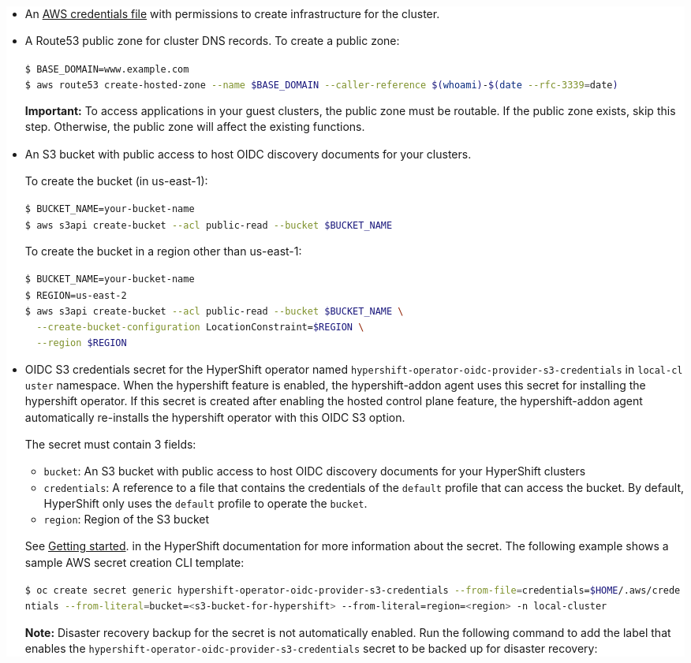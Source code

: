 * An [AWS credentials file](https://docs.aws.amazon.com/cli/latest/userguide/cli-configure-files.html) with permissions to create infrastructure for the cluster.
* A Route53 public zone for cluster DNS records. To create a public zone: 

    ```bash
    $ BASE_DOMAIN=www.example.com
    $ aws route53 create-hosted-zone --name $BASE_DOMAIN --caller-reference $(whoami)-$(date --rfc-3339=date)
    ```
    **Important:** To access applications in your guest clusters, the public zone must be routable. If the public zone exists, skip this step. Otherwise, the public zone will affect the existing functions.

* An S3 bucket with public access to host OIDC discovery documents for your clusters.

  To create the bucket (in us-east-1):

  ```bash
  $ BUCKET_NAME=your-bucket-name
  $ aws s3api create-bucket --acl public-read --bucket $BUCKET_NAME
  ```

  To create the bucket in a region other than us-east-1:

  ```bash
  $ BUCKET_NAME=your-bucket-name
  $ REGION=us-east-2
  $ aws s3api create-bucket --acl public-read --bucket $BUCKET_NAME \
    --create-bucket-configuration LocationConstraint=$REGION \
    --region $REGION
  ```

* OIDC S3 credentials secret for the HyperShift operator named `hypershift-operator-oidc-provider-s3-credentials` in `local-cluster` namespace. When the hypershift feature is enabled, the hypershift-addon agent uses this secret for installing the hypershift operator. If this secret is created after enabling the hosted control plane feature, the hypershift-addon agent automatically re-installs the hypershift operator with this OIDC S3 option.

  The secret must contain 3 fields:

  - `bucket`: An S3 bucket with public access to host OIDC discovery documents for your HyperShift clusters
  - `credentials`: A reference to a file that contains the credentials of the `default` profile that can access the bucket. By default, HyperShift only uses the `default` profile to operate the `bucket`.
  - `region`: Region of the S3 bucket

  See [Getting started](https://hypershift-docs.netlify.app/getting-started). in the HyperShift documentation for more information about the secret. The following example shows a sample AWS secret creation CLI template:

  ```bash
  $ oc create secret generic hypershift-operator-oidc-provider-s3-credentials --from-file=credentials=$HOME/.aws/credentials --from-literal=bucket=<s3-bucket-for-hypershift> --from-literal=region=<region> -n local-cluster
  ```

  **Note:** Disaster recovery backup for the secret is not automatically enabled. Run the following command to add the label that enables the `hypershift-operator-oidc-provider-s3-credentials` secret to be backed up for disaster recovery:
